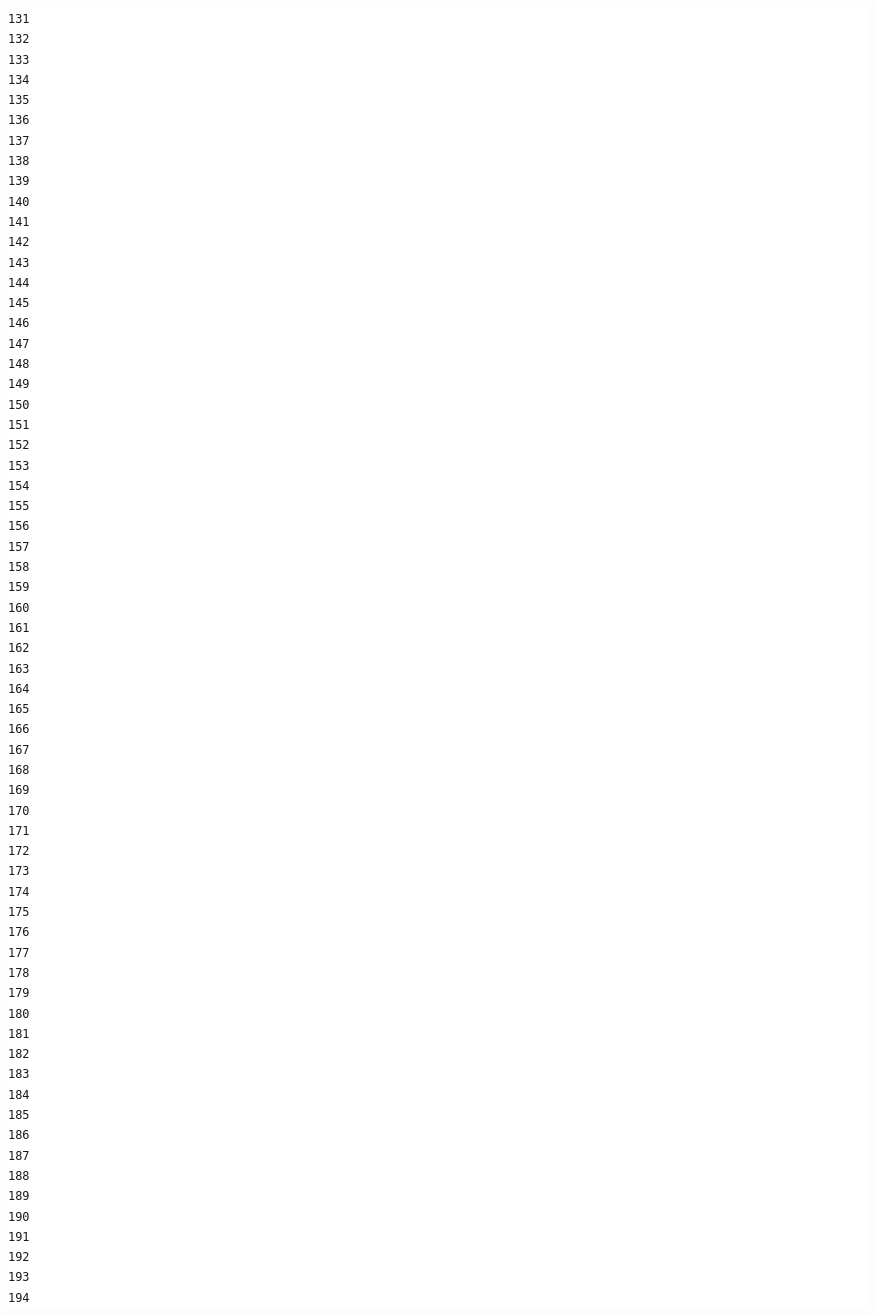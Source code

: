     131
    132
    133
    134
    135
    136
    137
    138
    139
    140
    141
    142
    143
    144
    145
    146
    147
    148
    149
    150
    151
    152
    153
    154
    155
    156
    157
    158
    159
    160
    161
    162
    163
    164
    165
    166
    167
    168
    169
    170
    171
    172
    173
    174
    175
    176
    177
    178
    179
    180
    181
    182
    183
    184
    185
    186
    187
    188
    189
    190
    191
    192
    193
    194